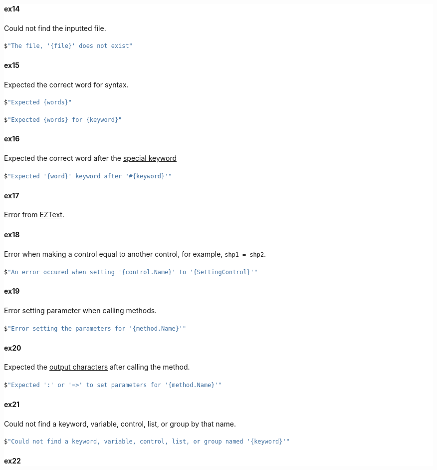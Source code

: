 #### **ex14**

Could not find the inputted file. 
```csharp
$"The file, '{file}' does not exist"
```

#### **ex15**

Expected the correct word for syntax.
```csharp
$"Expected {words}"
```
```csharp
$"Expected {words} for {keyword}"
```

#### **ex16**

Expected the correct word after the [special keyword](#special-keywords)
```csharp
$"Expected '{word}' keyword after '#{keyword}'"
```

#### **ex17**

Error from [EZText](EZText-Docs.md). 

#### **ex18**

Error when making a control equal to another control, for example, `shp1 = shp2`. 
```csharp
$"An error occured when setting '{control.Name}' to '{SettingControl}'"
```

#### **ex19**

Error setting parameter when calling methods.
```csharp
$"Error setting the parameters for '{method.Name}'"
```

#### **ex20**

Expected the [output characters](#output-characters) after calling the method.
```csharp
$"Expected ':' or '=>' to set parameters for '{method.Name}'"
```

#### **ex21**

Could not find a keyword, variable, control, list, or group by that name. 
```csharp
$"Could not find a keyword, variable, control, list, or group named '{keyword}'"
```

#### **ex22**
